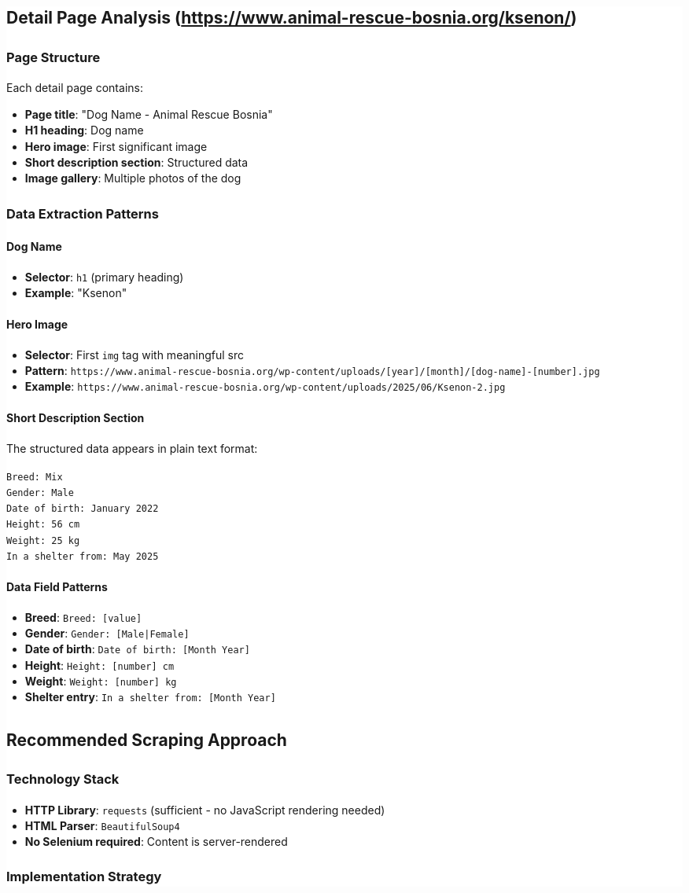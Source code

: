 ## Detail Page Analysis (https://www.animal-rescue-bosnia.org/ksenon/)

### Page Structure
Each detail page contains:
- **Page title**: "Dog Name - Animal Rescue Bosnia"
- **H1 heading**: Dog name
- **Hero image**: First significant image
- **Short description section**: Structured data
- **Image gallery**: Multiple photos of the dog

### Data Extraction Patterns

#### Dog Name
- **Selector**: `h1` (primary heading)
- **Example**: "Ksenon"

#### Hero Image
- **Selector**: First `img` tag with meaningful src
- **Pattern**: `https://www.animal-rescue-bosnia.org/wp-content/uploads/[year]/[month]/[dog-name]-[number].jpg`
- **Example**: `https://www.animal-rescue-bosnia.org/wp-content/uploads/2025/06/Ksenon-2.jpg`

#### Short Description Section
The structured data appears in plain text format:
```
Breed: Mix
Gender: Male
Date of birth: January 2022
Height: 56 cm
Weight: 25 kg
In a shelter from: May 2025
```

#### Data Field Patterns
- **Breed**: `Breed: [value]`
- **Gender**: `Gender: [Male|Female]`
- **Date of birth**: `Date of birth: [Month Year]`
- **Height**: `Height: [number] cm`
- **Weight**: `Weight: [number] kg`
- **Shelter entry**: `In a shelter from: [Month Year]`

## Recommended Scraping Approach

### Technology Stack
- **HTTP Library**: `requests` (sufficient - no JavaScript rendering needed)
- **HTML Parser**: `BeautifulSoup4`
- **No Selenium required**: Content is server-rendered

### Implementation Strategy
